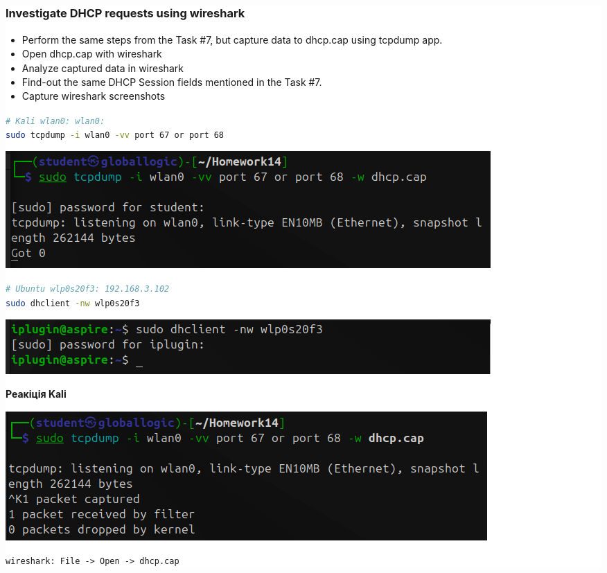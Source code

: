 
### Investigate DHCP requests using wireshark
- Perform the same steps from the Task #7, but capture data to dhcp.cap using tcpdump app.
- Open dhcp.cap with wireshark
- Analyze captured data in wireshark
- Find-out the same DHCP Session fields mentioned in the Task #7.
- Capture wireshark screenshots

``` Bash
# Kali wlan0: wlan0:
sudo tcpdump -i wlan0 -vv port 67 or port 68
```

![alt text](screen/image-53.png)

``` Bash
# Ubuntu wlp0s20f3: 192.168.3.102
sudo dhclient -nw wlp0s20f3
```

![alt text](screen/image-54.png)

**Реакіція Kali**

![alt text](screen/image-55.png)

```
wireshark: File -> Open -> dhcp.cap
```
